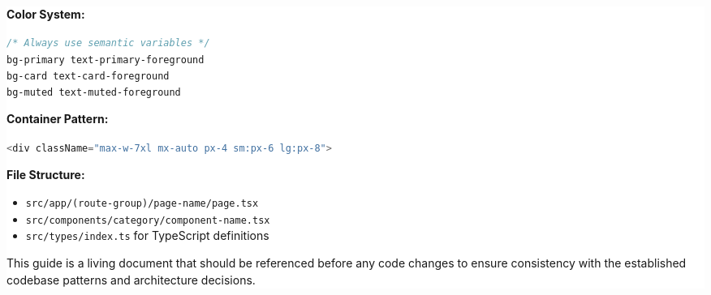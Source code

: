 **Color System:**
```css
/* Always use semantic variables */
bg-primary text-primary-foreground
bg-card text-card-foreground
bg-muted text-muted-foreground
```

**Container Pattern:**
```typescript
<div className="max-w-7xl mx-auto px-4 sm:px-6 lg:px-8">
```

**File Structure:**
- `src/app/(route-group)/page-name/page.tsx`
- `src/components/category/component-name.tsx`
- `src/types/index.ts` for TypeScript definitions

This guide is a living document that should be referenced before any code changes to ensure consistency with the established codebase patterns and architecture decisions.

